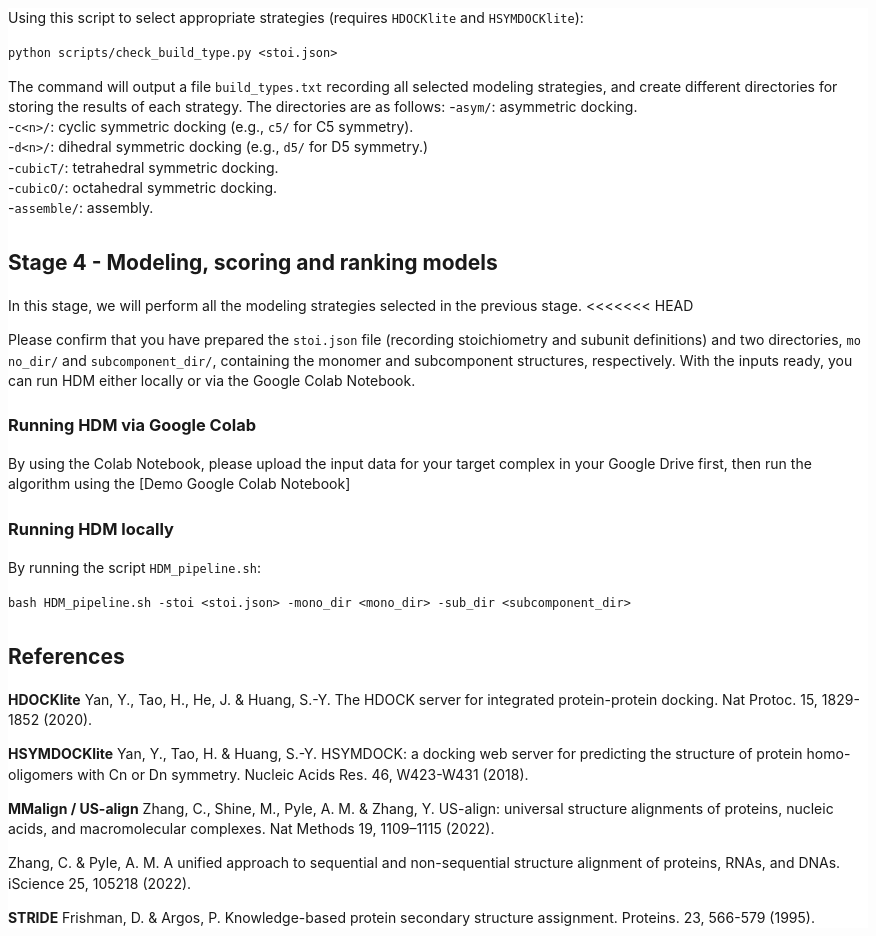 Using this script to select appropriate strategies (requires `HDOCKlite` and `HSYMDOCKlite`):
```
python scripts/check_build_type.py <stoi.json>
```
The command will output a file `build_types.txt` recording all selected modeling strategies, and create different directories for storing the results of each strategy. The directories are as follows:
-`asym/`: asymmetric docking. \
-`c<n>/`: cyclic symmetric docking (e.g., `c5/` for C5 symmetry). \
-`d<n>/`: dihedral symmetric docking (e.g., `d5/` for D5 symmetry.) \
-`cubicT/`: tetrahedral symmetric docking. \
-`cubicO/`: octahedral symmetric docking. \
-`assemble/`: assembly.

## Stage 4 - Modeling, scoring and ranking models
In this stage, we will perform all the modeling strategies selected in the previous stage. 
<<<<<<< HEAD

Please confirm that you have prepared the `stoi.json` file (recording stoichiometry and subunit definitions) and two directories, `mono_dir/` and `subcomponent_dir/`, containing the monomer and subcomponent structures, respectively. With the inputs ready, you can run HDM either locally or via the Google Colab Notebook.

### Running HDM via Google Colab
By using the Colab Notebook, please upload the input data for your target complex in your Google Drive first, then run the algorithm using the [Demo Google Colab Notebook]

### Running HDM locally
By running the script `HDM_pipeline.sh`:
```
bash HDM_pipeline.sh -stoi <stoi.json> -mono_dir <mono_dir> -sub_dir <subcomponent_dir>
```

## References
**HDOCKlite**
Yan, Y., Tao, H., He, J. & Huang, S.-Y. The HDOCK server for integrated protein-protein docking. Nat Protoc. 15, 1829-1852 (2020).

**HSYMDOCKlite**
Yan, Y., Tao, H. & Huang, S.-Y. HSYMDOCK: a docking web server for predicting the structure of protein homo-oligomers with Cn or Dn symmetry. Nucleic Acids Res. 46, W423-W431 (2018).

**MMalign / US-align**
Zhang, C., Shine, M., Pyle, A. M. & Zhang, Y. US-align: universal structure alignments of proteins, nucleic acids, and macromolecular complexes. Nat Methods 19, 1109–1115 (2022).

Zhang, C. & Pyle, A. M. A unified approach to sequential and non-sequential structure alignment of proteins, RNAs, and DNAs. iScience 25, 105218 (2022).


**STRIDE**
Frishman, D. & Argos, P. Knowledge-based protein secondary structure assignment. Proteins. 23, 566-579 (1995).

